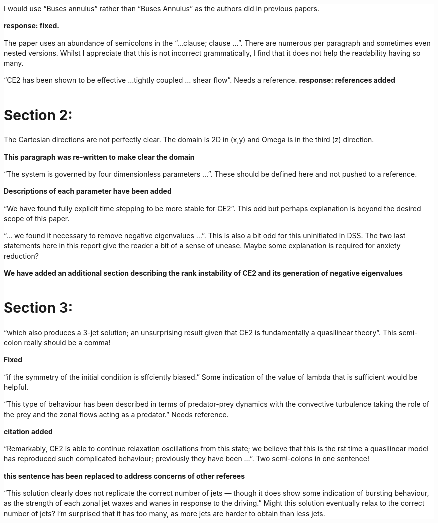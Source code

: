 I would use “Buses annulus” rather than “Buses Annulus” as the authors did in previous papers.

**response: fixed.**

The paper uses an abundance of semicolons in the “…clause; clause …”.  There are numerous per paragraph and sometimes even nested versions.  Whilst I appreciate that this is not incorrect grammatically, I find that it does not help the readability having so many.

“CE2 has been shown to be effective …tightly coupled … shear flow”.  Needs a reference.
**response: references added**

Section 2:
=======

The Cartesian directions are not perfectly clear.   The domain is 2D in (x,y) and Omega is in the third (z) direction.

**This paragraph was re-written to make clear the domain**

“The system is governed by four dimensionless parameters …”.   These should be defined here and not pushed to a reference.

**Descriptions of each parameter have been added**

“We have found fully explicit time stepping to be more stable for CE2”.   This odd but perhaps explanation is beyond the desired scope of this paper.

“… we found it necessary to remove negative eigenvalues …”.   This is also a bit odd for this uninitiated in DSS.   The two last statements here in this report give the reader a bit of a sense of unease.  Maybe some explanation is required for anxiety reduction?

**We have added an additional section describing the rank instability of CE2 and its generation of negative eigenvalues**

Section 3:
========

“which also produces a 3-jet solution; an unsurprising result given that CE2 is fundamentally a quasilinear
theory”.  This semi-colon really should be a comma!

**Fixed**

“if the symmetry of the initial condition is sffciently biased.”    Some indication of the value of lambda that is sufficient would be helpful.

“This type of behaviour has been described in terms of predator-prey dynamics with the convective turbulence taking the role of the prey and the zonal  flows acting as a predator.”  Needs reference.

**citation added**

“Remarkably, CE2 is able to continue relaxation oscillations from this state; we believe that this is the rst time a quasilinear model has reproduced such complicated behaviour; previously they have been …”.   Two semi-colons in one sentence!

**this sentence has been replaced to address concerns of other referees**

“This solution clearly does not replicate the correct number of jets — though it does show some indication of bursting behaviour, as the strength of each zonal jet waxes and wanes in response to the driving.”  Might this solution eventually relax to the correct number of jets?   I’m surprised that it has too many, as more jets are harder to obtain than less jets.
